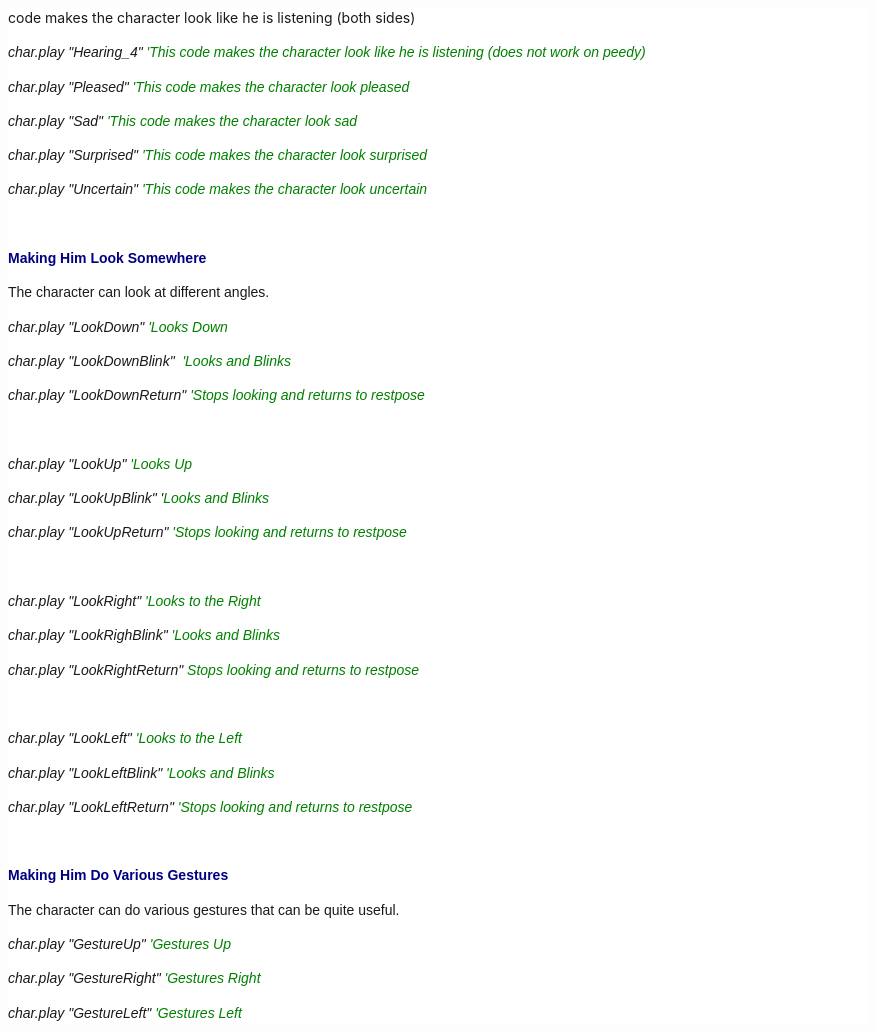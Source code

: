 code makes the character look like he is listening (both sides)</font></font></i></p>
<p align="left"><i><font face="Arial">char.play &quot;Hearing_4&quot; <font color="#008000">'This
code makes the character look like he is listening (does not work on peedy)</font></font></i></p>
<p align="left"><i><font face="Arial">char.play &quot;Pleased&quot; <font color="#008000">'This
code makes the character look pleased</font></font></i></p>
<p align="left"><i><font face="Arial">char.play &quot;Sad&quot; <font color="#008000">'This
code makes the character look sad</font></font></i></p>
<p align="left"><i><font face="Arial">char.play &quot;Surprised&quot; <font color="#008000">'This
code makes the character look surprised</font></font></i></p>
<p align="left"><i><font face="Arial">char.play &quot;Uncertain&quot; <font color="#008000">'This
code makes the character look uncertain</font></font></i></p>
<p align="left">&nbsp;</p>
<p align="left"><font face="Arial" color="#000080"><b>Making Him Look Somewhere</b></font></p>
<p align="left"><font face="Arial">The character can look at different angles.</font></p>
<p align="left"><i><font face="Arial">char.play &quot;LookDown&quot; <font color="#008000">'Looks
Down</font></font></i></p>
<p align="left"><i><font face="Arial">char.play &quot;LookDownBlink&quot;&nbsp; <font color="#008000">'Looks
and Blinks</font></font></i></p>
<p align="left"><i><font face="Arial">char.play &quot;LookDownReturn&quot; <font color="#008000">'Stops
looking and returns to restpose</font></font></i></p>
<p align="left">&nbsp;</p>
<p align="left"><i><font face="Arial">char.play &quot;LookUp&quot; <font color="#008000">'Looks
Up</font></font></i></p>
<p align="left"><i><font face="Arial">char.play &quot;LookUpBlink&quot; '<font color="#008000">Looks
and Blinks</font></font></i></p>
<p align="left"><i><font face="Arial">char.play &quot;LookUpReturn&quot; <font color="#008000">'Stops
looking and returns to restpose</font></font></i></p>
<p align="left">&nbsp;</p>
<p align="left"><i><font face="Arial">char.play &quot;LookRight&quot; <font color="#008000">'Looks
to the Right</font></font></i></p>
<p align="left"><i><font face="Arial">char.play &quot;LookRighBlink&quot; <font color="#008000">'Looks
and Blinks</font></font></i></p>
<p align="left"><i><font face="Arial">char.play &quot;LookRightReturn&quot; <font color="#008000">Stops
looking and returns to restpose</font></font></i></p>
<p align="left">&nbsp;</p>
<p align="left"><i><font face="Arial">char.play &quot;LookLeft&quot; <font color="#008000">'Looks
to the Left</font></font></i></p>
<p align="left"><i><font face="Arial">char.play &quot;LookLeftBlink&quot; <font color="#008000">'Looks
and Blinks</font></font></i></p>
<p align="left"><i><font face="Arial">char.play &quot;LookLeftReturn&quot; <font color="#008000">'Stops
looking and returns to restpose</font></font></i></p>
<p align="left">&nbsp;</p>
<p align="left"><font face="Arial" color="#000080"><b>Making Him Do Various
Gestures</b></font></p>
<p align="left"><font face="Arial">The character can do various gestures that
can be quite useful.</font></p>
<p align="left"><font face="Arial"><i>char.play &quot;GestureUp&quot; <font color="#008000">'Gestures
Up</font></i></font></p>
<p align="left"><font face="Arial"><i>char.play &quot;GestureRight&quot; <font color="#008000">'Gestures
Right</font></i></font></p>
<p align="left"><font face="Arial"><i>char.play &quot;GestureLeft&quot; <font color="#008000">'Gestures
Left</font></i></font></p>